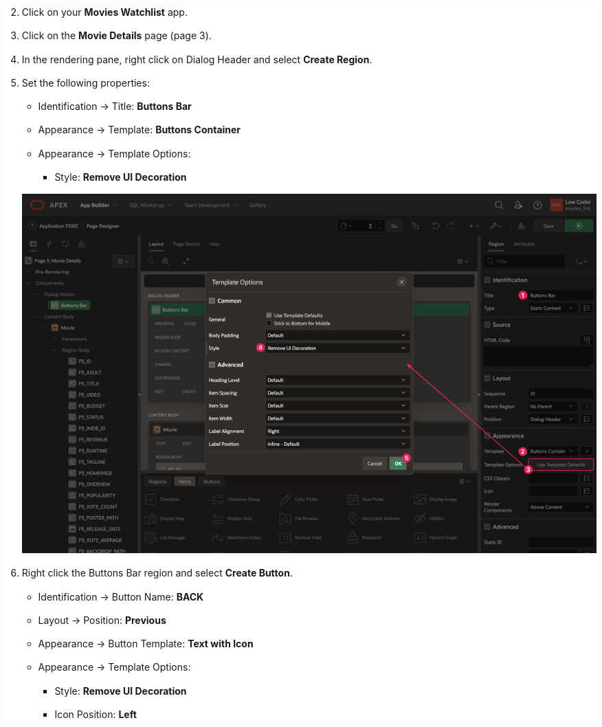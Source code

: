 2. Click on your **Movies Watchlist** app.

3. Click on the **Movie Details** page (page 3).

4. In the rendering pane, right click on Dialog Header and select **Create Region**.

5. Set the following properties:

    * Identification → Title: **Buttons Bar**

    * Appearance → Template: **Buttons Container**

    * Appearance → Template Options:

        - Style: **Remove UI Decoration**

    ![](images/6-1-5-buttons-bar.png " ")

6. Right click the Buttons Bar region and select **Create Button**.

    * Identification → Button Name: **BACK**

    * Layout → Position: **Previous**

    * Appearance → Button Template: **Text with Icon**

    * Appearance → Template Options:

        - Style: **Remove UI Decoration**

        - Icon Position: **Left**
